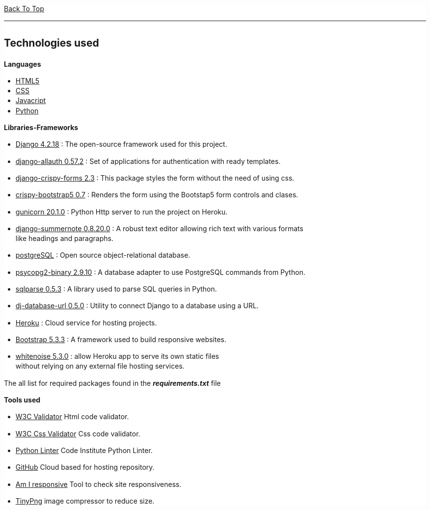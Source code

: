 <u>[Back To Top](#table)</u>
<hr/>

<h2 id="Techno">Technologies used</h2>

**Languages**

- [HTML5](https://www.w3schools.com/html/)
- [CSS](https://www.w3schools.com/css/css_intro.asp)
- [Javacript](https://www.w3schools.com/Js/)
- [Python](https://www.python.org/downloads/release/python-3811/)


**Libraries-Frameworks**

- [Django 4.2.18](https://www.djangoproject.com/) : The open-source framework used for this project.
- [django-allauth 0.57.2](https://django-allauth.readthedocs.io/en/latest/) : Set of applications for
  authentication with ready templates.
- [django-crispy-forms 2.3](https://pypi.org/project/django-crispy-forms/) : This package styles the form
  without the need of using css. 
- [crispy-bootstrap5 0.7](https://www.w3schools.com/css/css_intro.asp) : Renders the form using the 
  Bootstap5 form controls and clases.  
- [gunicorn 20.1.0](https://gunicorn.org/) : Python Http server to run the project on Heroku.
- [django-summernote 0.8.20.0](https://summernote.org/) : A robust text editor allowing rich text 
  with various formats  
  like headings and paragraphs.

- [postgreSQL](https://www.postgresql.org/) : Open source object-relational database.
- [psycopg2-binary 2.9.10](https://www.psycopg.org/docs/) : A database adapter to use 
  PostgreSQL commands from Python.
- [sqlparse 0.5.3](https://pypi.org/project/sqlparse/) : A library used to parse SQL queries
  in Python.
- [dj-database-url 0.5.0](https://pypi.org/project/dj-database-url/) : Utility to connect Django 
  to a database using a URL.

- [Heroku](https://www.heroku.com/) : Cloud service for hosting projects.
- [Bootstrap 5.3.3](https://getbootstrap.com/) : A framework used to build responsive websites.
- [whitenoise 5.3.0](https://whitenoise.readthedocs.io/en/latest/) : allow Heroku app to serve its
   own static files  
   without relying on any external file hosting services.  

The all list for required packages found in the ***requirements.txt*** file

**Tools used**

- [W3C Validator](https://validator.w3.org/) Html code validator.
- [W3C Css Validator](https://jigsaw.w3.org/css-validator/) Css code validator.
- [Python Linter](https://pep8ci.herokuapp.com/) Code Institute Python Linter.
- [GitHub](https://github.com/) Cloud based for hosting repository.

- [Am I responsive](https://ui.dev/amiresponsive) Tool to check site responsiveness.

- [TinyPng](https://tinypng.com/) image compressor to reduce size.
